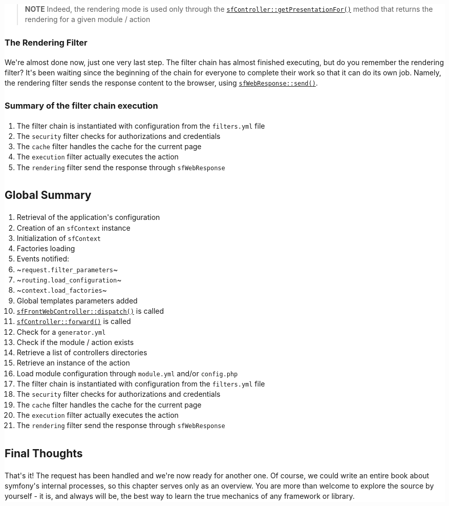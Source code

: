 >**NOTE**
>Indeed, the rendering mode is used only through the
>[`sfController::getPresentationFor()`](http://www.symfony-project.org/api/1_3/sfController#method_getpresentationfor) method that returns the rendering for a
>given module / action

### The Rendering Filter

We're almost done now, just one very last step. The filter chain has almost
finished executing, but do you remember the rendering filter? It's been waiting
since the beginning of the chain for everyone to complete their work so that it can
do its own job. Namely, the rendering filter sends the response content to the browser, using
[`sfWebResponse::send()`](http://www.symfony-project.org/api/1_3/sfWebResponse#method_send).

### Summary of the filter chain execution

1. The filter chain is instantiated with configuration from the `filters.yml` file
1. The `security` filter checks for authorizations and credentials
1. The `cache` filter handles the cache for the current page
1. The `execution` filter actually executes the action
1. The `rendering` filter send the response through `sfWebResponse`

Global Summary
--------------

1. Retrieval of the application's configuration
1. Creation of an `sfContext` instance
1. Initialization of `sfContext`
1. Factories loading
1. Events notified:
 1. ~`request.filter_parameters`~
 1. ~`routing.load_configuration`~
 1. ~`context.load_factories`~
1. Global templates parameters added
1. [`sfFrontWebController::dispatch()`](http://www.symfony-project.org/api/1_3/sfFrontWebController#method_dispatch) is called
1. [`sfController::forward()`](http://www.symfony-project.org/api/1_3/sfController#method_forward) is called
1. Check for a `generator.yml`
1. Check if the module / action exists
1. Retrieve a list of controllers directories
1. Retrieve an instance of the action
1. Load module configuration through `module.yml` and/or `config.php`
1. The filter chain is instantiated with configuration from the `filters.yml` file
1. The `security` filter checks for authorizations and credentials
1. The `cache` filter handles the cache for the current page
1. The `execution` filter actually executes the action
1. The `rendering` filter send the response through `sfWebResponse`

Final Thoughts
--------------

That's it! The request has been handled and we're now ready for another one. Of
course, we could write an entire book about symfony's internal processes, so
this chapter serves only as an overview. You are more than welcome to explore
the source by yourself - it is, and always will be, the best way to learn the
true mechanics of any framework or library.
